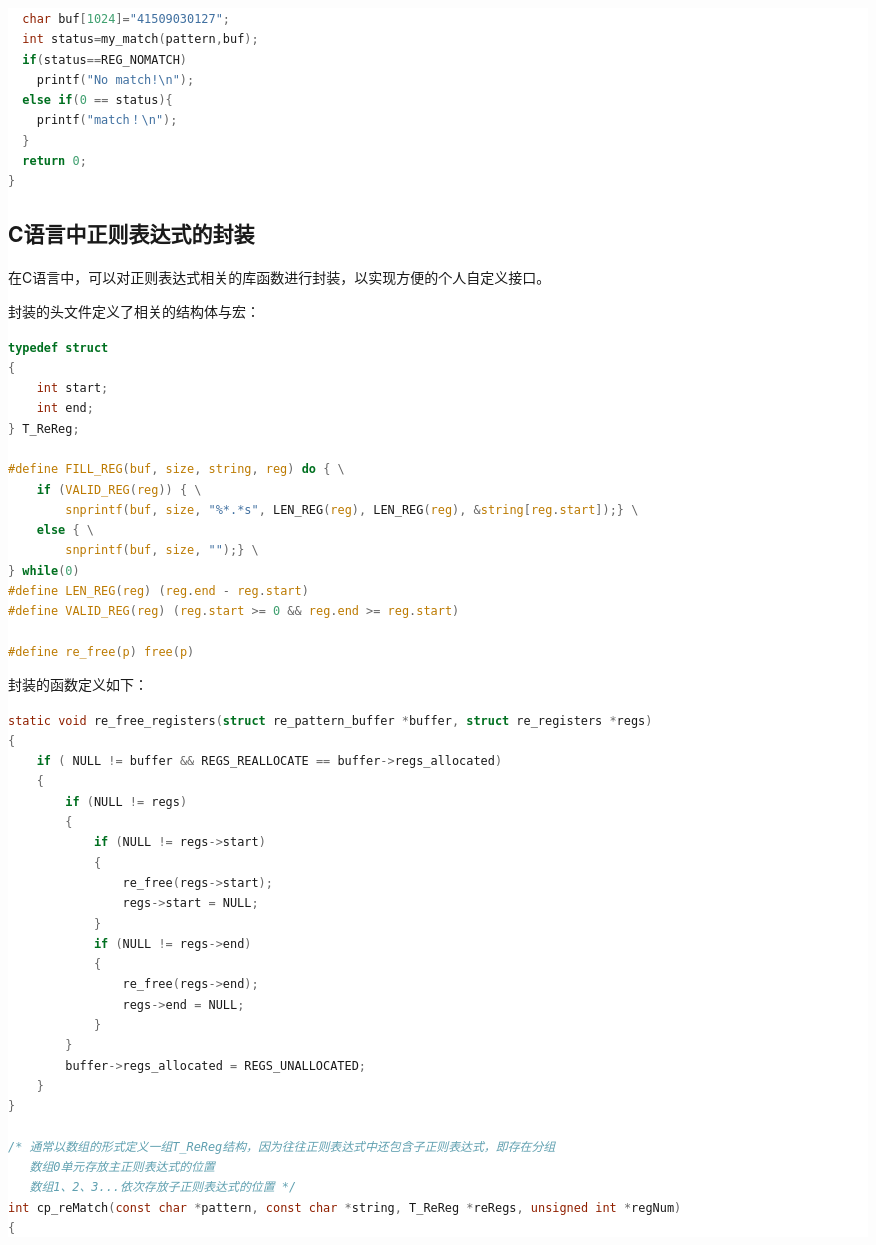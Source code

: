 ~~~c
  char buf[1024]="41509030127";
  int status=my_match(pattern,buf);
  if(status==REG_NOMATCH)
    printf("No match!\n");
  else if(0 == status){
    printf("match！\n");
  }
  return 0;
}
~~~

## C语言中正则表达式的封装

在C语言中，可以对正则表达式相关的库函数进行封装，以实现方便的个人自定义接口。

封装的头文件定义了相关的结构体与宏：

~~~c
typedef struct
{
    int start;
    int end;
} T_ReReg;

#define FILL_REG(buf, size, string, reg) do { \
    if (VALID_REG(reg)) { \
        snprintf(buf, size, "%*.*s", LEN_REG(reg), LEN_REG(reg), &string[reg.start]);} \
    else { \
        snprintf(buf, size, "");} \
} while(0)
#define LEN_REG(reg) (reg.end - reg.start)
#define VALID_REG(reg) (reg.start >= 0 && reg.end >= reg.start)

#define re_free(p) free(p)
~~~

封装的函数定义如下：

~~~c
static void re_free_registers(struct re_pattern_buffer *buffer, struct re_registers *regs)
{
    if ( NULL != buffer && REGS_REALLOCATE == buffer->regs_allocated)
    {
        if (NULL != regs)
        {
            if (NULL != regs->start)
            {
                re_free(regs->start);
                regs->start = NULL;
            }
            if (NULL != regs->end)
            {
                re_free(regs->end);
                regs->end = NULL;
            }
        }
        buffer->regs_allocated = REGS_UNALLOCATED;
    }
}

/* 通常以数组的形式定义一组T_ReReg结构，因为往往正则表达式中还包含子正则表达式，即存在分组
   数组0单元存放主正则表达式的位置
   数组1、2、3...依次存放子正则表达式的位置 */
int cp_reMatch(const char *pattern, const char *string, T_ReReg *reRegs, unsigned int *regNum)
{
~~~